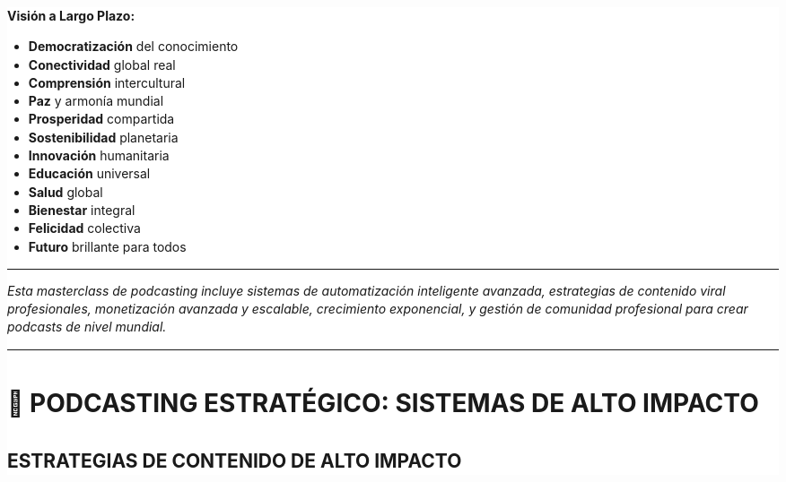 **Visión a Largo Plazo:**
- **Democratización** del conocimiento
- **Conectividad** global real
- **Comprensión** intercultural
- **Paz** y armonía mundial
- **Prosperidad** compartida
- **Sostenibilidad** planetaria
- **Innovación** humanitaria
- **Educación** universal
- **Salud** global
- **Bienestar** integral
- **Felicidad** colectiva
- **Futuro** brillante para todos

---

*Esta masterclass de podcasting incluye sistemas de automatización inteligente avanzada, estrategias de contenido viral profesionales, monetización avanzada y escalable, crecimiento exponencial, y gestión de comunidad profesional para crear podcasts de nivel mundial.*

---


# 🎯 PODCASTING ESTRATÉGICO: SISTEMAS DE ALTO IMPACTO


## **ESTRATEGIAS DE CONTENIDO DE ALTO IMPACTO**

